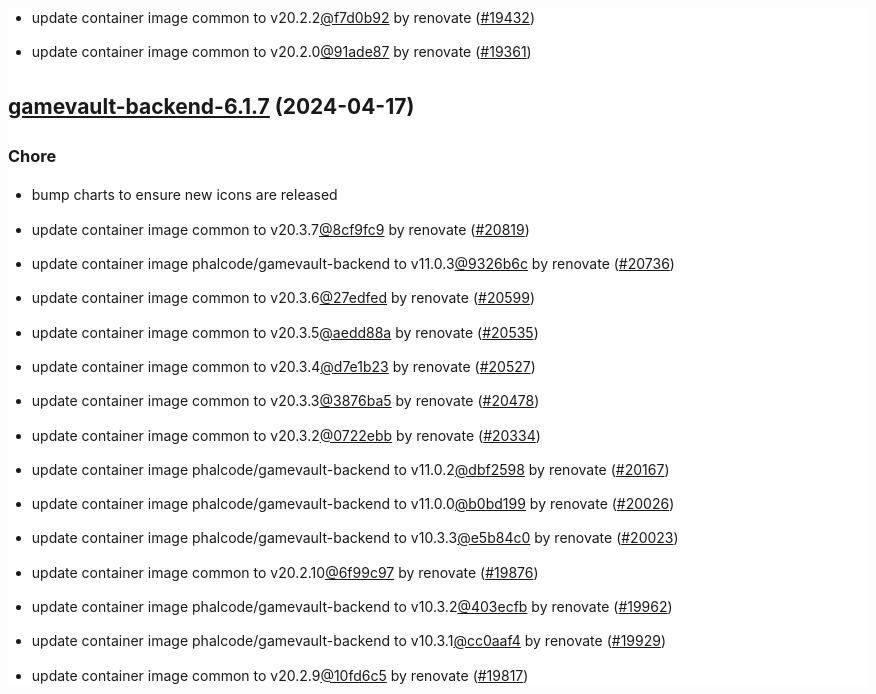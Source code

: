 - update container image common to v20.2.2[@f7d0b92](https://github.com/f7d0b92) by renovate ([#19432](https://github.com/truecharts/charts/issues/19432))

- update container image common to v20.2.0[@91ade87](https://github.com/91ade87) by renovate ([#19361](https://github.com/truecharts/charts/issues/19361))


## [gamevault-backend-6.1.7](https://github.com/truecharts/charts/compare/gamevault-backend-5.6.0...gamevault-backend-6.1.7) (2024-04-17)

### Chore



- bump charts to ensure new icons are released

- update container image common to v20.3.7[@8cf9fc9](https://github.com/8cf9fc9) by renovate ([#20819](https://github.com/truecharts/charts/issues/20819))

- update container image phalcode/gamevault-backend to v11.0.3[@9326b6c](https://github.com/9326b6c) by renovate ([#20736](https://github.com/truecharts/charts/issues/20736))

- update container image common to v20.3.6[@27edfed](https://github.com/27edfed) by renovate ([#20599](https://github.com/truecharts/charts/issues/20599))

- update container image common to v20.3.5[@aedd88a](https://github.com/aedd88a) by renovate ([#20535](https://github.com/truecharts/charts/issues/20535))

- update container image common to v20.3.4[@d7e1b23](https://github.com/d7e1b23) by renovate ([#20527](https://github.com/truecharts/charts/issues/20527))

- update container image common to v20.3.3[@3876ba5](https://github.com/3876ba5) by renovate ([#20478](https://github.com/truecharts/charts/issues/20478))

- update container image common to v20.3.2[@0722ebb](https://github.com/0722ebb) by renovate ([#20334](https://github.com/truecharts/charts/issues/20334))

- update container image phalcode/gamevault-backend to v11.0.2[@dbf2598](https://github.com/dbf2598) by renovate ([#20167](https://github.com/truecharts/charts/issues/20167))

- update container image phalcode/gamevault-backend to v11.0.0[@b0bd199](https://github.com/b0bd199) by renovate ([#20026](https://github.com/truecharts/charts/issues/20026))

- update container image phalcode/gamevault-backend to v10.3.3[@e5b84c0](https://github.com/e5b84c0) by renovate ([#20023](https://github.com/truecharts/charts/issues/20023))

- update container image common to v20.2.10[@6f99c97](https://github.com/6f99c97) by renovate ([#19876](https://github.com/truecharts/charts/issues/19876))

- update container image phalcode/gamevault-backend to v10.3.2[@403ecfb](https://github.com/403ecfb) by renovate ([#19962](https://github.com/truecharts/charts/issues/19962))

- update container image phalcode/gamevault-backend to v10.3.1[@cc0aaf4](https://github.com/cc0aaf4) by renovate ([#19929](https://github.com/truecharts/charts/issues/19929))

- update container image common to v20.2.9[@10fd6c5](https://github.com/10fd6c5) by renovate ([#19817](https://github.com/truecharts/charts/issues/19817))
